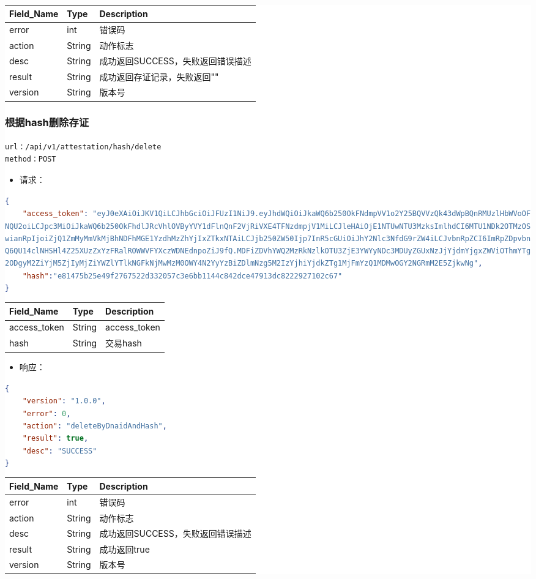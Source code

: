 | Field_Name | Type   | Description                   |
|:-----------|:-------|:------------------------------|
| error      | int    | 错误码                        |
| action     | String | 动作标志                      |
| desc       | String | 成功返回SUCCESS，失败返回错误描述 |
| result     | String | 成功返回存证记录，失败返回""     |
| version    | String | 版本号                        |


### 根据hash删除存证

```text
url：/api/v1/attestation/hash/delete
method：POST
```

- 请求：

```json
{
	"access_token": "eyJ0eXAiOiJKV1QiLCJhbGciOiJFUzI1NiJ9.eyJhdWQiOiJkaWQ6b250OkFNdmpVV1o2Y25BQVVzQk43dWpBQnRMUzlHbWVoOFNQU2oiLCJpc3MiOiJkaWQ6b250OkFhdlJRcVhlOVByYVY1dFlnQnF2VjRiVXE4TFNzdmpjV1MiLCJleHAiOjE1NTUwNTU3MzksImlhdCI6MTU1NDk2OTMzOSwianRpIjoiZjQ1ZmMyMmVkMjBhNDFhMGE1YzdhMzZhYjIxZTkxNTAiLCJjb250ZW50Ijp7InR5cGUiOiJhY2Nlc3NfdG9rZW4iLCJvbnRpZCI6ImRpZDpvbnQ6QU14clNHSHl4Z25XUzZxYzFRalROWWVFYXczWDNEdnpoZiJ9fQ.MDFiZDVhYWQ2MzRkNzlkOTU3ZjE3YWYyNDc3MDUyZGUxNzJjYjdmYjgxZWViOThmYTg2ODgyM2ZiYjM5ZjIyMjZiYWZlYTlkNGFkNjMwMzM0OWY4N2YyYzBiZDlmNzg5M2IzYjhiYjdkZTg1MjFmYzQ1MDMwOGY2NGRmM2E5ZjkwNg",
	"hash":"e81475b25e49f2767522d332057c3e6bb1144c842dce47913dc8222927102c67"
}
```

| Field_Name | Type   | Description |
|:-----------|:-------|:------------|
| access_token   | String | access_token    |
| hash   | String | 交易hash   |

- 响应：

```json
{
    "version": "1.0.0",
    "error": 0,
    "action": "deleteByDnaidAndHash",
    "result": true,
    "desc": "SUCCESS"
}
```

| Field_Name | Type   | Description                   |
|:-----------|:-------|:------------------------------|
| error      | int    | 错误码                        |
| action     | String | 动作标志                      |
| desc       | String | 成功返回SUCCESS，失败返回错误描述 |
| result     | String | 成功返回true     |
| version    | String | 版本号                        |
